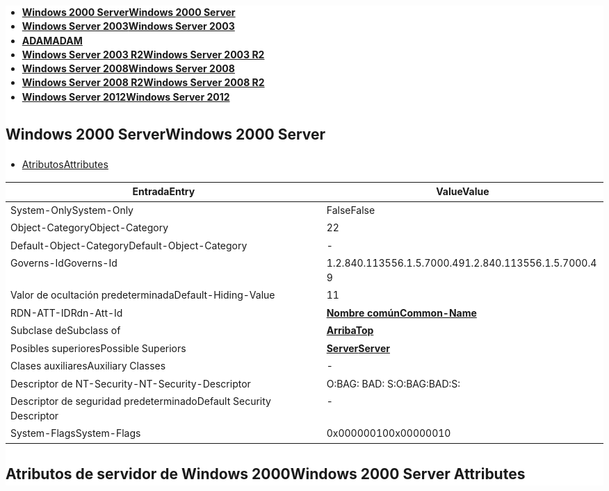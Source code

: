 -   [<span data-ttu-id="8ce30-118">**Windows 2000 Server**</span><span class="sxs-lookup"><span data-stu-id="8ce30-118">**Windows 2000 Server**</span></span>](#windows-2000-server)
-   [<span data-ttu-id="8ce30-119">**Windows Server 2003**</span><span class="sxs-lookup"><span data-stu-id="8ce30-119">**Windows Server 2003**</span></span>](#windows-server-2003)
-   [<span data-ttu-id="8ce30-120">**ADAM**</span><span class="sxs-lookup"><span data-stu-id="8ce30-120">**ADAM**</span></span>](#adam-attributes)
-   [<span data-ttu-id="8ce30-121">**Windows Server 2003 R2**</span><span class="sxs-lookup"><span data-stu-id="8ce30-121">**Windows Server 2003 R2**</span></span>](#windows-server-2003-r2)
-   [<span data-ttu-id="8ce30-122">**Windows Server 2008**</span><span class="sxs-lookup"><span data-stu-id="8ce30-122">**Windows Server 2008**</span></span>](#windows-server-2008)
-   [<span data-ttu-id="8ce30-123">**Windows Server 2008 R2**</span><span class="sxs-lookup"><span data-stu-id="8ce30-123">**Windows Server 2008 R2**</span></span>](#windows-server-2008-r2)
-   [<span data-ttu-id="8ce30-124">**Windows Server 2012**</span><span class="sxs-lookup"><span data-stu-id="8ce30-124">**Windows Server 2012**</span></span>](#windows-server-2012)

## <a name="windows-2000-server"></a><span data-ttu-id="8ce30-125">Windows 2000 Server</span><span class="sxs-lookup"><span data-stu-id="8ce30-125">Windows 2000 Server</span></span>

-   [<span data-ttu-id="8ce30-126">Atributos</span><span class="sxs-lookup"><span data-stu-id="8ce30-126">Attributes</span></span>](#windows-2000-server-attributes)



| <span data-ttu-id="8ce30-127">Entrada</span><span class="sxs-lookup"><span data-stu-id="8ce30-127">Entry</span></span> | <span data-ttu-id="8ce30-128">Value</span><span class="sxs-lookup"><span data-stu-id="8ce30-128">Value</span></span> |
|-----------------------------|----------------------------------------|
| <span data-ttu-id="8ce30-129">System-Only</span><span class="sxs-lookup"><span data-stu-id="8ce30-129">System-Only</span></span>                 | <span data-ttu-id="8ce30-130">False</span><span class="sxs-lookup"><span data-stu-id="8ce30-130">False</span></span>                                  |
| <span data-ttu-id="8ce30-131">Object-Category</span><span class="sxs-lookup"><span data-stu-id="8ce30-131">Object-Category</span></span>             | <span data-ttu-id="8ce30-132">2</span><span class="sxs-lookup"><span data-stu-id="8ce30-132">2</span></span>                                      |
| <span data-ttu-id="8ce30-133">Default-Object-Category</span><span class="sxs-lookup"><span data-stu-id="8ce30-133">Default-Object-Category</span></span>     | \-                                     |
| <span data-ttu-id="8ce30-134">Governs-Id</span><span class="sxs-lookup"><span data-stu-id="8ce30-134">Governs-Id</span></span>                  | <span data-ttu-id="8ce30-135">1.2.840.113556.1.5.7000.49</span><span class="sxs-lookup"><span data-stu-id="8ce30-135">1.2.840.113556.1.5.7000.49</span></span>             |
| <span data-ttu-id="8ce30-136">Valor de ocultación predeterminada</span><span class="sxs-lookup"><span data-stu-id="8ce30-136">Default-Hiding-Value</span></span>        | <span data-ttu-id="8ce30-137">1</span><span class="sxs-lookup"><span data-stu-id="8ce30-137">1</span></span>                                      |
| <span data-ttu-id="8ce30-138">RDN-ATT-ID</span><span class="sxs-lookup"><span data-stu-id="8ce30-138">Rdn-Att-Id</span></span>                  | [<span data-ttu-id="8ce30-139">**Nombre común**</span><span class="sxs-lookup"><span data-stu-id="8ce30-139">**Common-Name**</span></span>](a-cn.md)<br/> |
| <span data-ttu-id="8ce30-140">Subclase de</span><span class="sxs-lookup"><span data-stu-id="8ce30-140">Subclass of</span></span>                 | [<span data-ttu-id="8ce30-141">**Arriba**</span><span class="sxs-lookup"><span data-stu-id="8ce30-141">**Top**</span></span>](c-top.md)<br/>        |
| <span data-ttu-id="8ce30-142">Posibles superiores</span><span class="sxs-lookup"><span data-stu-id="8ce30-142">Possible Superiors</span></span>          | [<span data-ttu-id="8ce30-143">**Server**</span><span class="sxs-lookup"><span data-stu-id="8ce30-143">**Server**</span></span>](c-server.md)             |
| <span data-ttu-id="8ce30-144">Clases auxiliares</span><span class="sxs-lookup"><span data-stu-id="8ce30-144">Auxiliary Classes</span></span>           | \-                                     |
| <span data-ttu-id="8ce30-145">Descriptor de NT-Security-</span><span class="sxs-lookup"><span data-stu-id="8ce30-145">NT-Security-Descriptor</span></span>      | <span data-ttu-id="8ce30-146">O:BAG: BAD: S:</span><span class="sxs-lookup"><span data-stu-id="8ce30-146">O:BAG:BAD:S:</span></span>                           |
| <span data-ttu-id="8ce30-147">Descriptor de seguridad predeterminado</span><span class="sxs-lookup"><span data-stu-id="8ce30-147">Default Security Descriptor</span></span> | \-                                     |
| <span data-ttu-id="8ce30-148">System-Flags</span><span class="sxs-lookup"><span data-stu-id="8ce30-148">System-Flags</span></span>                | <span data-ttu-id="8ce30-149">0x00000010</span><span class="sxs-lookup"><span data-stu-id="8ce30-149">0x00000010</span></span>                             |



## <a name="windows-2000-server-attributes"></a><span data-ttu-id="8ce30-150">Atributos de servidor de Windows 2000</span><span class="sxs-lookup"><span data-stu-id="8ce30-150">Windows 2000 Server Attributes</span></span>
